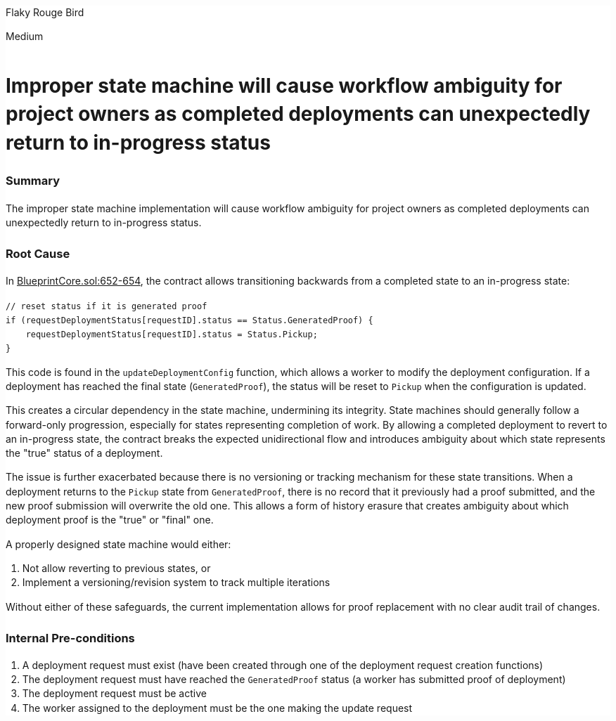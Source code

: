 Flaky Rouge Bird

Medium

# Improper state machine will cause workflow ambiguity for project owners as completed deployments can unexpectedly return to in-progress status

### Summary

The improper state machine implementation will cause workflow ambiguity for project owners as completed deployments can unexpectedly return to in-progress status.


### Root Cause

In [BlueprintCore.sol:652-654](https://github.com/sherlock-audit/2025-03-crestal-network/blob/main/crestal-omni-contracts/src/BlueprintCore.sol#L652-L654), the contract allows transitioning backwards from a completed state to an in-progress state:

```solidity
// reset status if it is generated proof
if (requestDeploymentStatus[requestID].status == Status.GeneratedProof) {
    requestDeploymentStatus[requestID].status = Status.Pickup;
}
```

This code is found in the `updateDeploymentConfig` function, which allows a worker to modify the deployment configuration. If a deployment has reached the final state (`GeneratedProof`), the status will be reset to `Pickup` when the configuration is updated.

This creates a circular dependency in the state machine, undermining its integrity. State machines should generally follow a forward-only progression, especially for states representing completion of work. By allowing a completed deployment to revert to an in-progress state, the contract breaks the expected unidirectional flow and introduces ambiguity about which state represents the "true" status of a deployment.

The issue is further exacerbated because there is no versioning or tracking mechanism for these state transitions. When a deployment returns to the `Pickup` state from `GeneratedProof`, there is no record that it previously had a proof submitted, and the new proof submission will overwrite the old one. This allows a form of history erasure that creates ambiguity about which deployment proof is the "true" or "final" one.

A properly designed state machine would either:
1. Not allow reverting to previous states, or
2. Implement a versioning/revision system to track multiple iterations

Without either of these safeguards, the current implementation allows for proof replacement with no clear audit trail of changes.

### Internal Pre-conditions

1. A deployment request must exist (have been created through one of the deployment request creation functions)
2. The deployment request must have reached the `GeneratedProof` status (a worker has submitted proof of deployment)
3. The deployment request must be active
4. The worker assigned to the deployment must be the one making the update request

